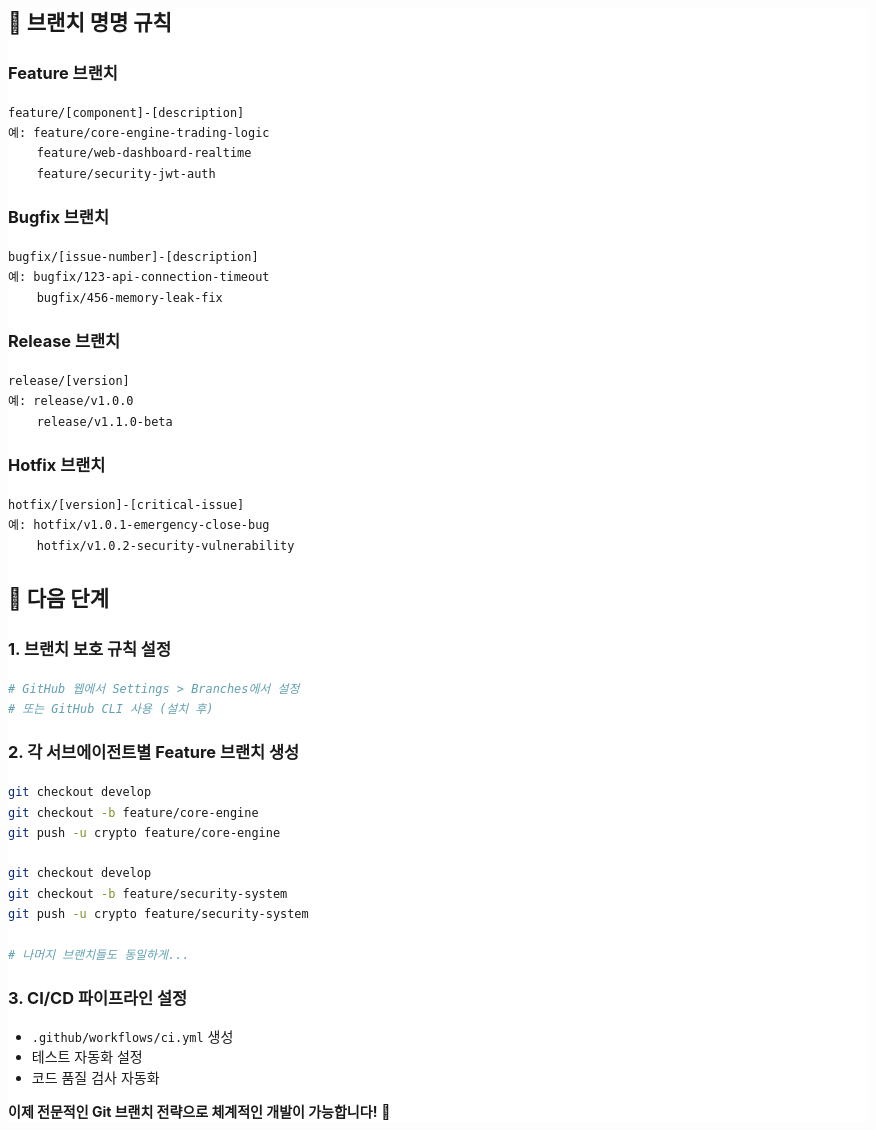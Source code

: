 ## 🎯 브랜치 명명 규칙

### Feature 브랜치
```bash
feature/[component]-[description]
예: feature/core-engine-trading-logic
    feature/web-dashboard-realtime
    feature/security-jwt-auth
```

### Bugfix 브랜치
```bash
bugfix/[issue-number]-[description]  
예: bugfix/123-api-connection-timeout
    bugfix/456-memory-leak-fix
```

### Release 브랜치
```bash
release/[version]
예: release/v1.0.0
    release/v1.1.0-beta
```

### Hotfix 브랜치
```bash
hotfix/[version]-[critical-issue]
예: hotfix/v1.0.1-emergency-close-bug
    hotfix/v1.0.2-security-vulnerability
```

## 🚀 다음 단계

### 1. 브랜치 보호 규칙 설정
```bash
# GitHub 웹에서 Settings > Branches에서 설정
# 또는 GitHub CLI 사용 (설치 후)
```

### 2. 각 서브에이전트별 Feature 브랜치 생성
```bash
git checkout develop
git checkout -b feature/core-engine
git push -u crypto feature/core-engine

git checkout develop  
git checkout -b feature/security-system
git push -u crypto feature/security-system

# 나머지 브랜치들도 동일하게...
```

### 3. CI/CD 파이프라인 설정
- `.github/workflows/ci.yml` 생성
- 테스트 자동화 설정
- 코드 품질 검사 자동화

**이제 전문적인 Git 브랜치 전략으로 체계적인 개발이 가능합니다!** 🎉
